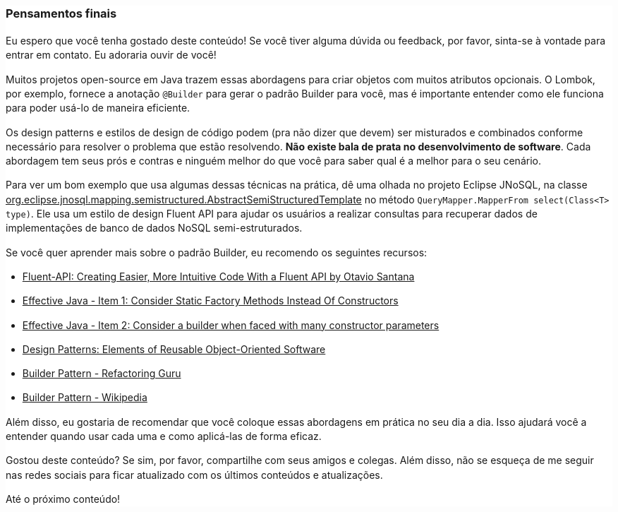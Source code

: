 ### Pensamentos finais

Eu espero que você tenha gostado deste conteúdo! Se você tiver alguma dúvida ou feedback, por favor, sinta-se à vontade para entrar em contato. Eu adoraria ouvir de você!

Muitos projetos open-source em Java trazem essas abordagens para criar objetos com muitos atributos opcionais. O Lombok, por exemplo, fornece a anotação `@Builder` para gerar o padrão Builder para você, mas é importante entender como ele funciona para poder usá-lo de maneira eficiente.

Os design patterns e estilos de design de código podem (pra não dizer que devem) ser misturados e combinados conforme necessário para resolver o problema que estão resolvendo. **Não existe bala de prata no desenvolvimento de software**. Cada abordagem tem seus prós e contras e ninguém melhor do que você para saber qual é a melhor para o seu cenário.

Para ver um bom exemplo que usa algumas dessas técnicas na prática, dê uma olhada no projeto Eclipse JNoSQL, na classe [org.eclipse.jnosql.mapping.semistructured.AbstractSemiStructuredTemplate](https://github.com/eclipse-jnosql/jnosql/blob/ecf992ba9bb6aaf2f816e9e21802258c2037736c/jnosql-mapping/jnosql-mapping-semistructured/src/main/java/org/eclipse/jnosql/mapping/semistructured/AbstractSemiStructuredTemplate.java#L295) no método `QueryMapper.MapperFrom select(Class<T> type)`. Ele usa um estilo de design Fluent API para ajudar os usuários a realizar consultas para recuperar dados de implementações de banco de dados NoSQL semi-estruturados.

Se você quer aprender mais sobre o padrão Builder, eu recomendo os seguintes recursos:

- [Fluent-API: Creating Easier, More Intuitive Code With a Fluent API by Otavio Santana](https://dzone.com/articles/java-fluent-api)

- [Effective Java - Item 1: Consider Static Factory Methods Instead Of Constructors](https://www.amazon.com/Effective-Java-3rd-Joshua-Bloch/dp/0134685997)

- [Effective Java - Item 2: Consider a builder when faced with many constructor parameters](https://www.amazon.com/Effective-Java-3rd-Joshua-Bloch/dp/0134685997)

- [Design Patterns: Elements of Reusable Object-Oriented Software](https://www.amazon.com/Design-Patterns-Elements-Reusable-Object-Oriented/dp/0201633612)

- [Builder Pattern - Refactoring Guru](https://refactoring.guru/design-patterns/builder)

- [Builder Pattern - Wikipedia](https://en.wikipedia.org/wiki/Builder_pattern)

Além disso, eu gostaria de recomendar que você coloque essas abordagens em prática no seu dia a dia. Isso ajudará você a entender quando usar cada uma e como aplicá-las de forma eficaz.

Gostou deste conteúdo? Se sim, por favor, compartilhe com seus amigos e colegas. Além disso, não se esqueça de me seguir nas redes sociais para ficar atualizado com os últimos conteúdos e atualizações.

Até o próximo conteúdo!